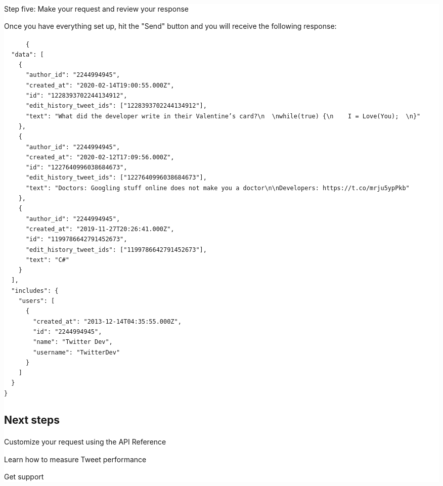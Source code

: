 #### 
Step five: Make your request and review your response

Once you have everything set up, hit the "Send" button and you will receive the following response:

```
      {
  "data": [
    {
      "author_id": "2244994945",
      "created_at": "2020-02-14T19:00:55.000Z",
      "id": "1228393702244134912",
      "edit_history_tweet_ids": ["1228393702244134912"],
      "text": "What did the developer write in their Valentine’s card?\n  \nwhile(true) {\n    I = Love(You);  \n}"
    },
    {
      "author_id": "2244994945",
      "created_at": "2020-02-12T17:09:56.000Z",
      "id": "1227640996038684673",
      "edit_history_tweet_ids": ["1227640996038684673"],
      "text": "Doctors: Googling stuff online does not make you a doctor\n\nDevelopers: https://t.co/mrju5ypPkb"
    },
    {
      "author_id": "2244994945",
      "created_at": "2019-11-27T20:26:41.000Z",
      "id": "1199786642791452673",
      "edit_history_tweet_ids": ["1199786642791452673"],
      "text": "C#"
    }
  ],
  "includes": {
    "users": [
      {
        "created_at": "2013-12-14T04:35:55.000Z",
        "id": "2244994945",
        "name": "Twitter Dev",
        "username": "TwitterDev"
      }
    ]
  }
}

```

Next steps
----------

Customize your request using the API Reference

Learn how to measure Tweet performance

Get support
